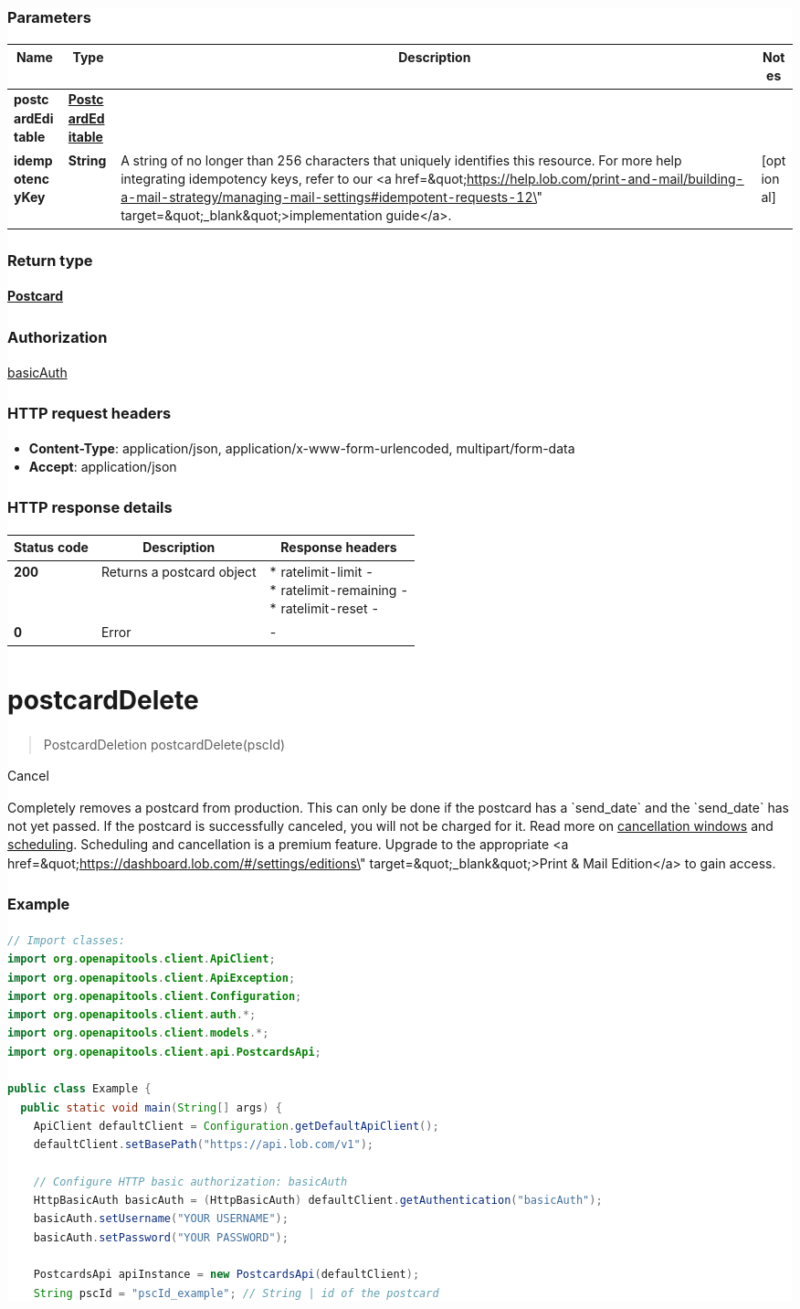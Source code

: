### Parameters

| Name | Type | Description  | Notes |
|------------- | ------------- | ------------- | -------------|
| **postcardEditable** | [**PostcardEditable**](PostcardEditable.md)|  | |
| **idempotencyKey** | **String**| A string of no longer than 256 characters that uniquely identifies this resource. For more help integrating idempotency keys, refer to our &lt;a href&#x3D;\&quot;https://help.lob.com/print-and-mail/building-a-mail-strategy/managing-mail-settings#idempotent-requests-12\&quot; target&#x3D;\&quot;_blank\&quot;&gt;implementation guide&lt;/a&gt;.  | [optional] |

### Return type

[**Postcard**](Postcard.md)

### Authorization

[basicAuth](../README.md#basicAuth)

### HTTP request headers

 - **Content-Type**: application/json, application/x-www-form-urlencoded, multipart/form-data
 - **Accept**: application/json

### HTTP response details
| Status code | Description | Response headers |
|-------------|-------------|------------------|
| **200** | Returns a postcard object |  * ratelimit-limit -  <br>  * ratelimit-remaining -  <br>  * ratelimit-reset -  <br>  |
| **0** | Error |  -  |

<a id="postcardDelete"></a>
# **postcardDelete**
> PostcardDeletion postcardDelete(pscId)

Cancel

Completely removes a postcard from production. This can only be done if the postcard has a &#x60;send_date&#x60; and the &#x60;send_date&#x60; has not yet passed. If the postcard is successfully canceled, you will not be charged for it. Read more on [cancellation windows](#section/Cancellation-Windows) and [scheduling](#section/Scheduled-Mailings). Scheduling and cancellation is a premium feature. Upgrade to the appropriate &lt;a href&#x3D;\&quot;https://dashboard.lob.com/#/settings/editions\&quot; target&#x3D;\&quot;_blank\&quot;&gt;Print &amp; Mail Edition&lt;/a&gt; to gain access.

### Example
```java
// Import classes:
import org.openapitools.client.ApiClient;
import org.openapitools.client.ApiException;
import org.openapitools.client.Configuration;
import org.openapitools.client.auth.*;
import org.openapitools.client.models.*;
import org.openapitools.client.api.PostcardsApi;

public class Example {
  public static void main(String[] args) {
    ApiClient defaultClient = Configuration.getDefaultApiClient();
    defaultClient.setBasePath("https://api.lob.com/v1");
    
    // Configure HTTP basic authorization: basicAuth
    HttpBasicAuth basicAuth = (HttpBasicAuth) defaultClient.getAuthentication("basicAuth");
    basicAuth.setUsername("YOUR USERNAME");
    basicAuth.setPassword("YOUR PASSWORD");

    PostcardsApi apiInstance = new PostcardsApi(defaultClient);
    String pscId = "pscId_example"; // String | id of the postcard
```